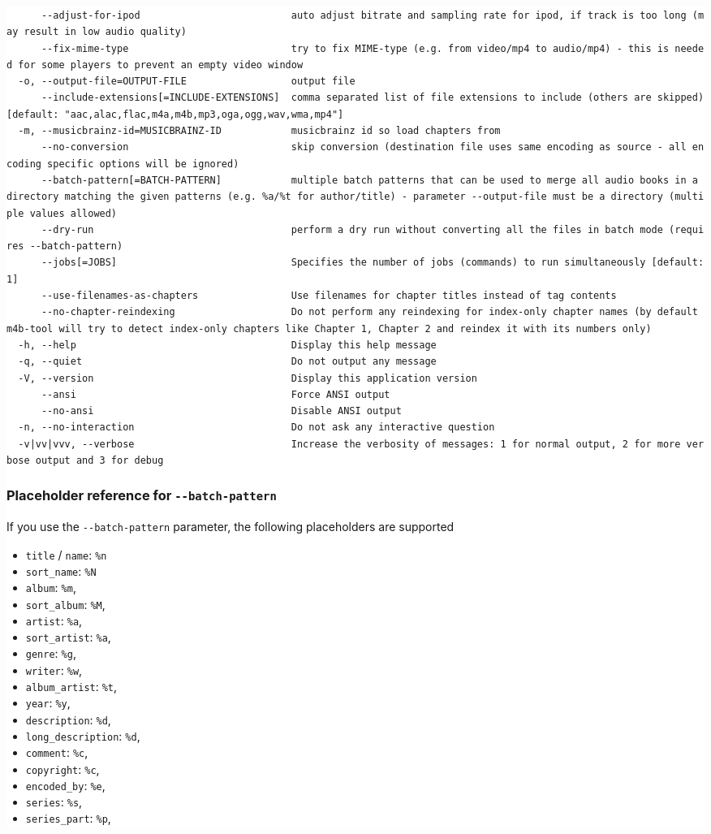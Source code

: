 ```
      --adjust-for-ipod                          auto adjust bitrate and sampling rate for ipod, if track is too long (may result in low audio quality)
      --fix-mime-type                            try to fix MIME-type (e.g. from video/mp4 to audio/mp4) - this is needed for some players to prevent an empty video window
  -o, --output-file=OUTPUT-FILE                  output file
      --include-extensions[=INCLUDE-EXTENSIONS]  comma separated list of file extensions to include (others are skipped) [default: "aac,alac,flac,m4a,m4b,mp3,oga,ogg,wav,wma,mp4"]
  -m, --musicbrainz-id=MUSICBRAINZ-ID            musicbrainz id so load chapters from
      --no-conversion                            skip conversion (destination file uses same encoding as source - all encoding specific options will be ignored)
      --batch-pattern[=BATCH-PATTERN]            multiple batch patterns that can be used to merge all audio books in a directory matching the given patterns (e.g. %a/%t for author/title) - parameter --output-file must be a directory (multiple values allowed)
      --dry-run                                  perform a dry run without converting all the files in batch mode (requires --batch-pattern)
      --jobs[=JOBS]                              Specifies the number of jobs (commands) to run simultaneously [default: 1]
      --use-filenames-as-chapters                Use filenames for chapter titles instead of tag contents
      --no-chapter-reindexing                    Do not perform any reindexing for index-only chapter names (by default m4b-tool will try to detect index-only chapters like Chapter 1, Chapter 2 and reindex it with its numbers only)
  -h, --help                                     Display this help message
  -q, --quiet                                    Do not output any message
  -V, --version                                  Display this application version
      --ansi                                     Force ANSI output
      --no-ansi                                  Disable ANSI output
  -n, --no-interaction                           Do not ask any interactive question
  -v|vv|vvv, --verbose                           Increase the verbosity of messages: 1 for normal output, 2 for more verbose output and 3 for debug
```


### Placeholder reference for `--batch-pattern`

If you use the `--batch-pattern` parameter, the following placeholders are supported

- `title` / `name`: `%n`
- `sort_name`: `%N`
- `album`: `%m`,
- `sort_album`: `%M`,
- `artist`: `%a`,
- `sort_artist`: `%a`,
- `genre`: `%g`,
- `writer`: `%w`,
- `album_artist`: `%t`,
- `year`: `%y`,
- `description`: `%d`,
- `long_description`: `%d`,
- `comment`: `%c`,
- `copyright`: `%c`,
- `encoded_by`: `%e`,
- `series`: `%s`,
- `series_part`: `%p`,
